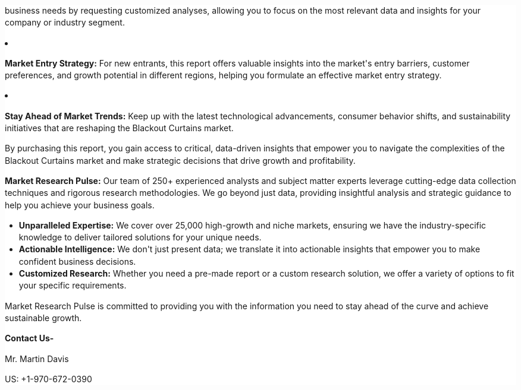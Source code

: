business needs by requesting customized analyses, allowing you to focus on the most relevant data and insights for your company or industry segment.</p></li><li><p><strong>Market Entry Strategy:</strong> For new entrants, this report offers valuable insights into the market's entry barriers, customer preferences, and growth potential in different regions, helping you formulate an effective market entry strategy.</p></li><li><p><strong>Stay Ahead of Market Trends:</strong> Keep up with the latest technological advancements, consumer behavior shifts, and sustainability initiatives that are reshaping the Blackout Curtains market.</p></li></ol><p>By purchasing this report, you gain access to critical, data-driven insights that empower you to navigate the complexities of the Blackout Curtains market and make strategic decisions that drive growth and profitability.</p><p><strong>Market Research Pulse:</strong>&nbsp;Our team of 250+ experienced analysts and subject matter experts leverage cutting-edge data collection techniques and rigorous research methodologies. We go beyond just data, providing insightful analysis and strategic guidance to help you achieve your business goals.</p><ul><li><strong>Unparalleled Expertise:</strong>&nbsp;We cover over 25,000 high-growth and niche markets, ensuring we have the industry-specific knowledge to deliver tailored solutions for your unique needs.</li><li><strong>Actionable Intelligence:</strong>&nbsp;We don't just present data; we translate it into actionable insights that empower you to make confident business decisions.</li><li><strong>Customized Research:</strong>&nbsp;Whether you need a pre-made report or a custom research solution, we offer a variety of options to fit your specific requirements.</li></ul><p>Market Research Pulse is committed to providing you with the information you need to stay ahead of the curve and achieve sustainable growth.</p><p><strong>Contact Us-</strong></p><p>Mr. Martin Davis</p><p>US: +1-970-672-0390</p>
